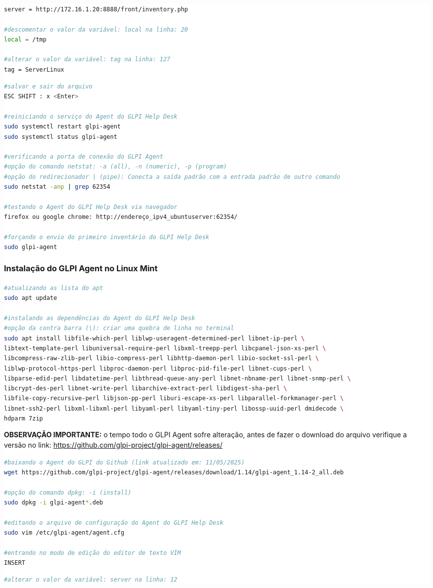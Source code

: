 ```bash
server = http://172.16.1.20:8888/front/inventory.php

#descomentar o valor da variável: local na linha: 20
local = /tmp

#alterar o valor da variável: tag na linha: 127
tag = ServerLinux
```
```bash
#salvar e sair do arquivo
ESC SHIFT : x <Enter>

#reiniciando o serviço do Agent do GLPI Help Desk
sudo systemctl restart glpi-agent
sudo systemctl status glpi-agent

#verificando a porta de conexão do GLPI Agent
#opção do comando netstat: -a (all), -n (numeric), -p (program)
#opção do redirecionador | (pipe): Conecta a saída padrão com a entrada padrão de outro comando
sudo netstat -anp | grep 62354 

#testando o Agent do GLPI Help Desk via navegador
firefox ou google chrome: http://endereço_ipv4_ubuntuserver:62354/

#forçando o envio do primeiro inventário do GLPI Help Desk
sudo glpi-agent 
```

### Instalação do GLPI Agent no Linux Mint

```bash
#atualizando as lista do apt
sudo apt update

#instalando as dependências do Agent do GLPI Help Desk
#opção da contra barra (\): criar uma quebra de linha no terminal
sudo apt install libfile-which-perl liblwp-useragent-determined-perl libnet-ip-perl \
libtext-template-perl libuniversal-require-perl libxml-treepp-perl libcpanel-json-xs-perl \
libcompress-raw-zlib-perl libio-compress-perl libhttp-daemon-perl libio-socket-ssl-perl \
liblwp-protocol-https-perl libproc-daemon-perl libproc-pid-file-perl libnet-cups-perl \
libparse-edid-perl libdatetime-perl libthread-queue-any-perl libnet-nbname-perl libnet-snmp-perl \
libcrypt-des-perl libnet-write-perl libarchive-extract-perl libdigest-sha-perl \
libfile-copy-recursive-perl libjson-pp-perl liburi-escape-xs-perl libparallel-forkmanager-perl \
libnet-ssh2-perl libxml-libxml-perl libyaml-perl libyaml-tiny-perl libossp-uuid-perl dmidecode \
hdparm 7zip
```

**OBSERVAÇÃO IMPORTANTE:** o tempo todo o GLPI Agent sofre alteração, antes de fazer o download do arquivo verifique a versão no link: https://github.com/glpi-project/glpi-agent/releases/

```bash
#baixando o Agent do GLPI do Github (link atualizado em: 11/05/2025)
wget https://github.com/glpi-project/glpi-agent/releases/download/1.14/glpi-agent_1.14-2_all.deb

#opção do comando dpkg: -i (install)
sudo dpkg -i glpi-agent*.deb

#editando o arquivo de configuração do Agent do GLPI Help Desk
sudo vim /etc/glpi-agent/agent.cfg

#entrando no modo de edição do editor de texto VIM
INSERT
```
```bash
#alterar o valor da variável: server na linha: 12
```